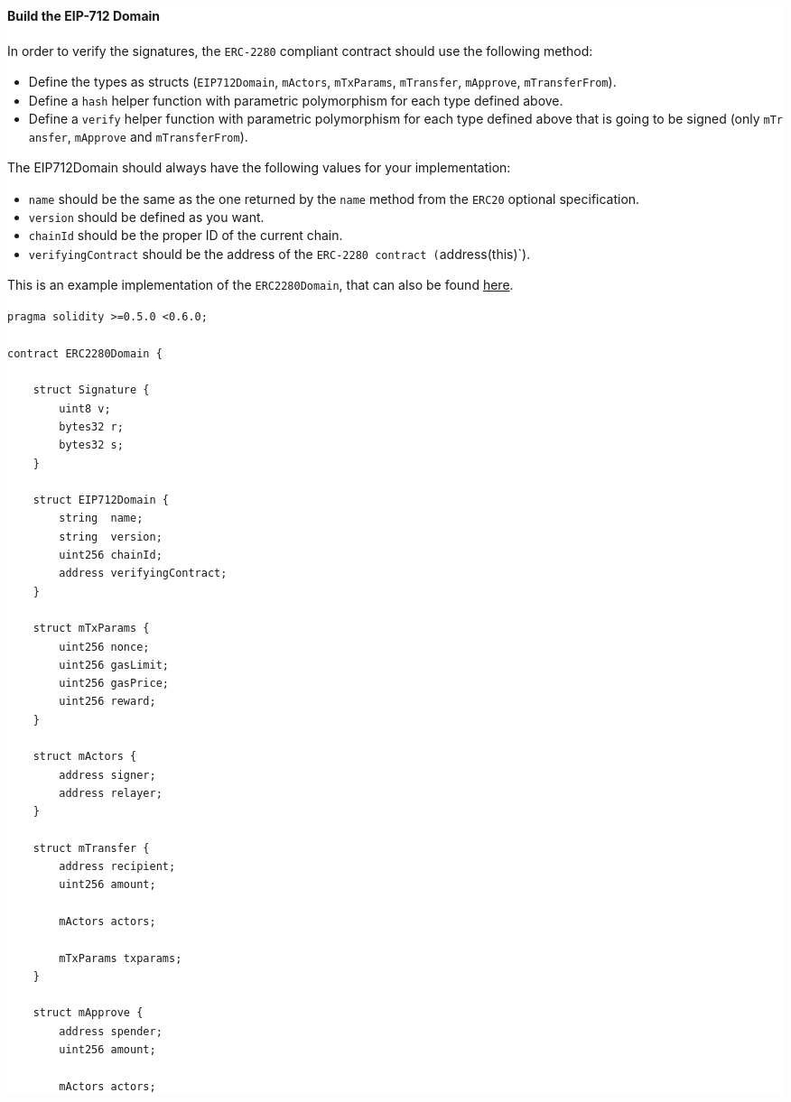 #### Build the EIP-712 Domain

In order to verify the signatures, the `ERC-2280` compliant contract should use the following method:

- Define the types as structs (`EIP712Domain`, `mActors`, `mTxParams`, `mTransfer`, `mApprove`, `mTransferFrom`).
- Define a `hash` helper function with parametric polymorphism for each type defined above.
- Define a `verify` helper function with parametric polymorphism for each type defined above that is going to be signed (only `mTransfer`, `mApprove` and `mTransferFrom`).

The EIP712Domain should always have the following values for your implementation:

- `name` should be the same as the one returned by the `name` method from the `ERC20` optional specification.
- `version` should be defined as you want.
- `chainId` should be the proper ID of the current chain.
- `verifyingContract` should be the address of the `ERC-2280 contract (`address(this)`).

This is an example implementation of the `ERC2280Domain`, that can also be found [here](https://github.com/ticket721/erc2280/blob/master/contracts/ERC2280Domain.sol).

```solidity
pragma solidity >=0.5.0 <0.6.0;

contract ERC2280Domain {

    struct Signature {
        uint8 v;
        bytes32 r;
        bytes32 s;
    }

    struct EIP712Domain {
        string  name;
        string  version;
        uint256 chainId;
        address verifyingContract;
    }

    struct mTxParams {
        uint256 nonce;
        uint256 gasLimit;
        uint256 gasPrice;
        uint256 reward;
    }

    struct mActors {
        address signer;
        address relayer;
    }

    struct mTransfer {
        address recipient;
        uint256 amount;

        mActors actors;

        mTxParams txparams;
    }

    struct mApprove {
        address spender;
        uint256 amount;

        mActors actors;
```